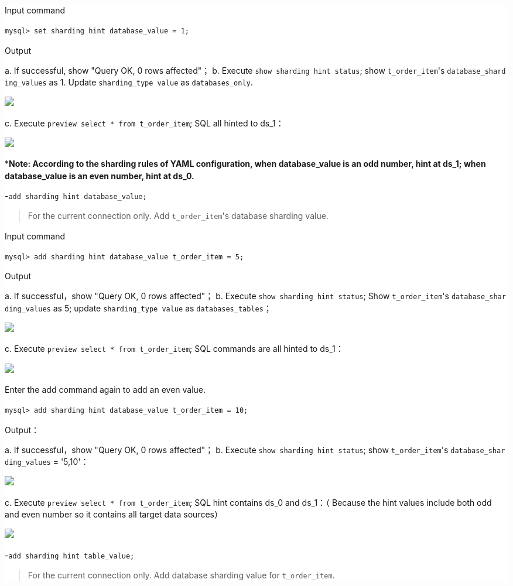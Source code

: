 Input command

    mysql> set sharding hint database_value = 1;
    
Output

a. If successful, show "Query OK, 0 rows affected"；
b. Execute `show sharding hint status`; show  `t_order_item`'s `database_sharding_values` as 1. Update `sharding_type value` as `databases_only`.

![](https://shardingsphere.apache.org/blog/img/Blog_27_img_3_codes.png)

c. Execute `preview select * from t_order_item`; SQL all hinted to ds_1：

![](https://shardingsphere.apache.org/blog/img/Blog_27_img_4_codes.png)

***Note: According to the sharding rules of YAML configuration, when database_value is an odd number, hint at ds_1; when database_value is an even number, hint at ds_0.**

-`add sharding hint database_value;`

>For the current connection only. Add  `t_order_item`'s database sharding value.

Input command

    mysql> add sharding hint database_value t_order_item = 5;
    
Output

a. If successful，show "Query OK, 0 rows affected"；
b. Execute `show sharding hint status`; Show `t_order_item`'s `database_sharding_values` as 5; update `sharding_type value` as `databases_tables`；

![](https://shardingsphere.apache.org/blog/img/Blog_27_img_5_codes.png)

c. Execute `preview select * from t_order_item`; SQL commands are all hinted to ds_1：

![](https://shardingsphere.apache.org/blog/img/Blog_27_img_6_codes.png)

Enter the add command again to add an even value.

    mysql> add sharding hint database_value t_order_item = 10;

Output：

a. If successful，show "Query OK, 0 rows affected"；
b. Execute `show sharding hint status`; show `t_order_item`'s `database_sharding_values` = '5,10'：

![](https://shardingsphere.apache.org/blog/img/Blog_27_img_7_codes.png)

c. Execute `preview select * from t_order_item`; SQL hint contains ds_0 and ds_1：（ Because the hint values include both odd and even number so it contains all target data sources）

![](https://shardingsphere.apache.org/blog/img/Blog_27_img_8_codes.png)

-`add sharding hint table_value;`

>For the current connection only. Add database sharding value for `t_order_item`.
